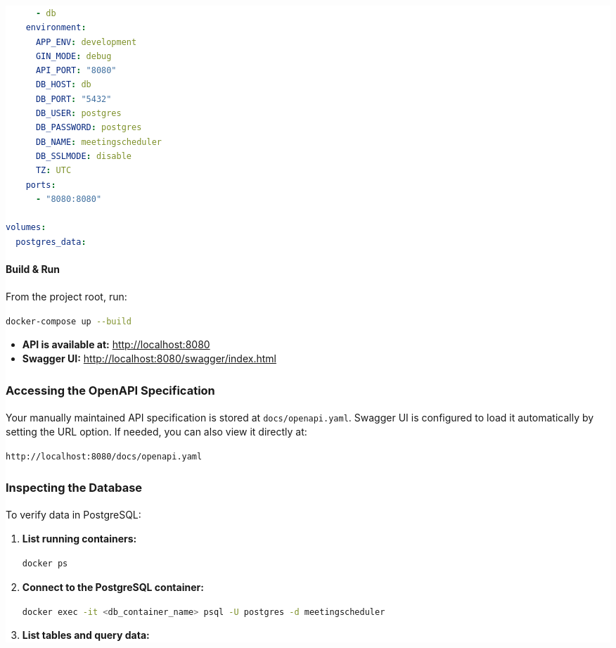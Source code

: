 ```yaml
      - db
    environment:
      APP_ENV: development
      GIN_MODE: debug
      API_PORT: "8080"
      DB_HOST: db
      DB_PORT: "5432"
      DB_USER: postgres
      DB_PASSWORD: postgres
      DB_NAME: meetingscheduler
      DB_SSLMODE: disable
      TZ: UTC
    ports:
      - "8080:8080"

volumes:
  postgres_data:
```

#### Build & Run

From the project root, run:

```bash
docker-compose up --build
```

- **API is available at:** [http://localhost:8080](http://localhost:8080)
- **Swagger UI:** [http://localhost:8080/swagger/index.html](http://localhost:8080/swagger/index.html)

### Accessing the OpenAPI Specification

Your manually maintained API specification is stored at `docs/openapi.yaml`. Swagger UI is configured to load it automatically by setting the URL option. If needed, you can also view it directly at:

```
http://localhost:8080/docs/openapi.yaml
```

### Inspecting the Database

To verify data in PostgreSQL:

1. **List running containers:**

   ```bash
   docker ps
   ```

2. **Connect to the PostgreSQL container:**

   ```bash
   docker exec -it <db_container_name> psql -U postgres -d meetingscheduler
   ```

3. **List tables and query data:**
